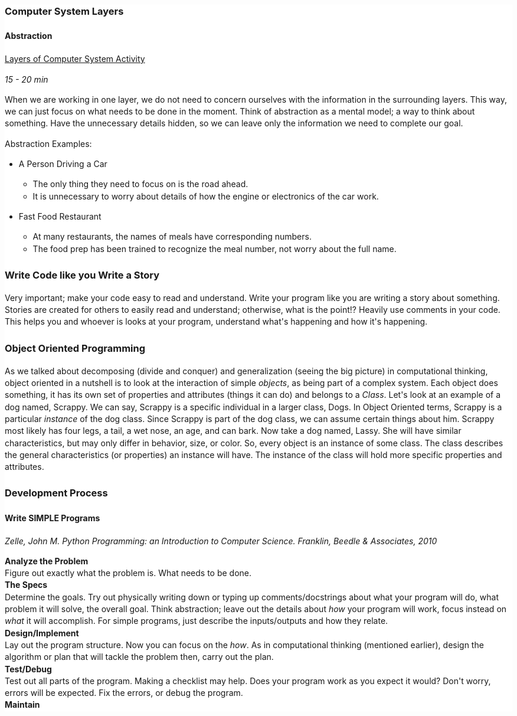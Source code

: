 
### Computer System Layers    
#### Abstraction  

[Layers of Computer System Activity](https://github.com/techemstudios/nextup_lucille/blob/master/mini_lessons/computer_system_layers.pdf)  

*15 - 20 min*     

When we are working in one layer, we do not need to concern ourselves with the information in the surrounding layers. This way, we can just focus on what needs to be done in the moment. Think of abstraction as a mental model; a way to think about something. Have the unnecessary details hidden, so we can leave only the information we need to complete our goal.  

Abstraction Examples:  

* A Person Driving a Car  
  - The only thing they need to focus on is the road ahead.
  - It is unnecessary to worry about details of how the engine or electronics of the car work.

* Fast Food Restaurant  
  - At many restaurants, the names of meals have corresponding numbers.
  - The food prep has been trained to recognize the meal number, not worry about the full name.  


### Write Code like you Write a Story  

Very important; make your code easy to read and understand. Write your program like you are writing a story about something. Stories are created for others to easily read and understand; otherwise, what is the point!? Heavily use comments in your code. This helps you and whoever is looks at your program, understand what's happening and how it's happening.  

### Object Oriented Programming  

As we talked about decomposing (divide and conquer) and generalization (seeing the big picture) in computational thinking, object oriented in a nutshell is to look at the interaction of simple *objects*, as being part of a complex system. Each object does something, it has its own set of properties and attributes (things it can do) and belongs to a *Class*. Let's look at an example of a dog named, Scrappy. We can say, Scrappy is a specific individual in a larger class, Dogs. In Object Oriented terms, Scrappy is a particular *instance* of the dog class. Since Scrappy is part of the dog class, we can assume certain things about him. Scrappy most likely has four legs, a tail, a wet nose, an age, and can bark. Now take a dog named, Lassy. She will have similar characteristics, but may only differ in behavior, size, or color. So, every object is an instance of some class. The class describes the general characteristics (or properties) an instance will have. The instance of the class will hold more specific properties and attributes.  

### Development Process  

#### Write SIMPLE Programs  

*Zelle, John M. Python Programming: an Introduction to Computer Science. Franklin, Beedle & Associates, 2010*  

**Analyze the Problem**  
Figure out exactly what the problem is. What needs to be done.  
**The Specs**  
Determine the goals. Try out physically writing down or typing up comments/docstrings about what your program will do, what problem it will solve, the overall goal. Think abstraction; leave out the details about *how* your program will work, focus instead on *what* it will accomplish. For simple programs, just describe the inputs/outputs and how they relate.  
**Design/Implement**  
Lay out the program structure. Now you can focus on the *how*. As in computational thinking (mentioned earlier), design the algorithm or plan that will tackle the problem then, carry out the plan.  
**Test/Debug**  
Test out all parts of the program. Making a checklist may help. Does your program work as you expect it would? Don't worry, errors will be expected. Fix the errors, or debug the program.  
**Maintain**  